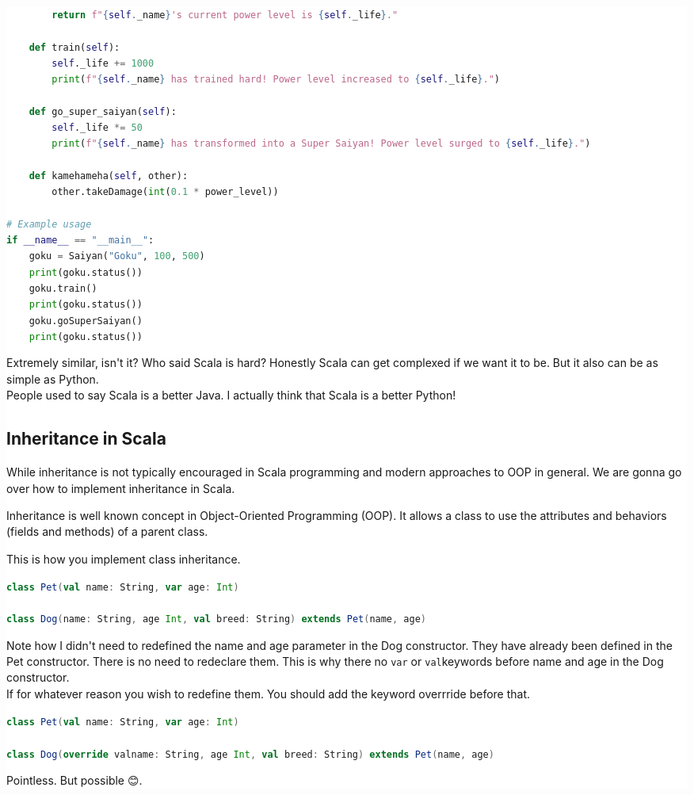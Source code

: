 ```python
        return f"{self._name}'s current power level is {self._life}."

    def train(self):
        self._life += 1000
        print(f"{self._name} has trained hard! Power level increased to {self._life}.")

    def go_super_saiyan(self):
        self._life *= 50
        print(f"{self._name} has transformed into a Super Saiyan! Power level surged to {self._life}.")

    def kamehameha(self, other):
        other.takeDamage(int(0.1 * power_level))

# Example usage
if __name__ == "__main__":
    goku = Saiyan("Goku", 100, 500)
    print(goku.status())
    goku.train()
    print(goku.status())
    goku.goSuperSaiyan()
    print(goku.status())

```

Extremely similar, isn't it?
Who said Scala is hard? 
Honestly Scala can get complexed if we want it to be. But it also can be as simple as Python.   
People used to say Scala is a better Java. I actually think that Scala is a better Python!

## Inheritance in Scala
While inheritance is not typically encouraged in Scala programming and modern approaches to OOP in general. We are gonna go over how to implement inheritance in Scala.

Inheritance is well known concept in Object-Oriented Programming (OOP). It allows a class to use the attributes and behaviors (fields and methods) of a parent class. 

This is how you implement class inheritance.

```scala
class Pet(val name: String, var age: Int)

class Dog(name: String, age Int, val breed: String) extends Pet(name, age)
```

Note how I didn't need to redefined the name and age parameter in the Dog constructor. They have already been defined in the Pet constructor. There is no need to redeclare them. This is why there no `var` or `val`keywords before name and age in the Dog constructor.  
If for whatever reason you wish to redefine them. You should add the keyword overrride before that.

```scala
class Pet(val name: String, var age: Int)

class Dog(override valname: String, age Int, val breed: String) extends Pet(name, age)
```
Pointless. But possible 😊.
